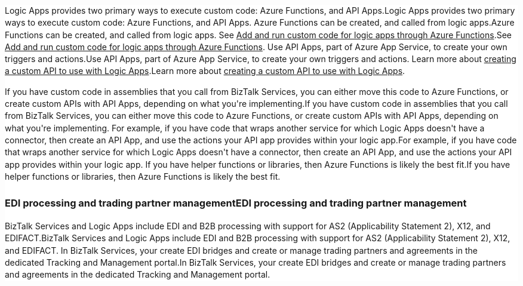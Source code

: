 <span data-ttu-id="053ea-204">Logic Apps provides two primary ways to execute custom code: Azure Functions, and API Apps.</span><span class="sxs-lookup"><span data-stu-id="053ea-204">Logic Apps provides two primary ways to execute custom code: Azure Functions, and API Apps.</span></span> <span data-ttu-id="053ea-205">Azure Functions can be created, and called from logic apps.</span><span class="sxs-lookup"><span data-stu-id="053ea-205">Azure Functions can be created, and called from logic apps.</span></span> <span data-ttu-id="053ea-206">See [Add and run custom code for logic apps through Azure Functions](../logic-apps/logic-apps-azure-functions.md).</span><span class="sxs-lookup"><span data-stu-id="053ea-206">See [Add and run custom code for logic apps through Azure Functions](../logic-apps/logic-apps-azure-functions.md).</span></span> <span data-ttu-id="053ea-207">Use API Apps, part of Azure App Service, to create your own triggers and actions.</span><span class="sxs-lookup"><span data-stu-id="053ea-207">Use API Apps, part of Azure App Service, to create your own triggers and actions.</span></span> <span data-ttu-id="053ea-208">Learn more about [creating a custom API to use with Logic Apps](../logic-apps/logic-apps-create-api-app.md).</span><span class="sxs-lookup"><span data-stu-id="053ea-208">Learn more about [creating a custom API to use with Logic Apps](../logic-apps/logic-apps-create-api-app.md).</span></span> 

<span data-ttu-id="053ea-209">If you have custom code in assemblies that you call from BizTalk Services, you can either move this code to Azure Functions, or create custom APIs with API Apps, depending on what you're implementing.</span><span class="sxs-lookup"><span data-stu-id="053ea-209">If you have custom code in assemblies that you call from BizTalk Services, you can either move this code to Azure Functions, or create custom APIs with API Apps, depending on what you're implementing.</span></span> <span data-ttu-id="053ea-210">For example, if you have code that wraps another service for which Logic Apps doesn't have a connector, then create an API App, and use the actions your API app provides within your logic app.</span><span class="sxs-lookup"><span data-stu-id="053ea-210">For example, if you have code that wraps another service for which Logic Apps doesn't have a connector, then create an API App, and use the actions your API app provides within your logic app.</span></span> <span data-ttu-id="053ea-211">If you have helper functions or libraries, then Azure Functions is likely the best fit.</span><span class="sxs-lookup"><span data-stu-id="053ea-211">If you have helper functions or libraries, then Azure Functions is likely the best fit.</span></span>

### <a name="edi-processing-and-trading-partner-management"></a><span data-ttu-id="053ea-212">EDI processing and trading partner management</span><span class="sxs-lookup"><span data-stu-id="053ea-212">EDI processing and trading partner management</span></span>

<span data-ttu-id="053ea-213">BizTalk Services and Logic Apps include EDI and B2B processing with support for AS2 (Applicability Statement 2), X12, and EDIFACT.</span><span class="sxs-lookup"><span data-stu-id="053ea-213">BizTalk Services and Logic Apps include EDI and B2B processing with support for AS2 (Applicability Statement 2), X12, and EDIFACT.</span></span> <span data-ttu-id="053ea-214">In BizTalk Services, your create EDI bridges and create or manage trading partners and agreements in the dedicated Tracking and Management portal.</span><span class="sxs-lookup"><span data-stu-id="053ea-214">In BizTalk Services, your create EDI bridges and create or manage trading partners and agreements in the dedicated Tracking and Management portal.</span></span>